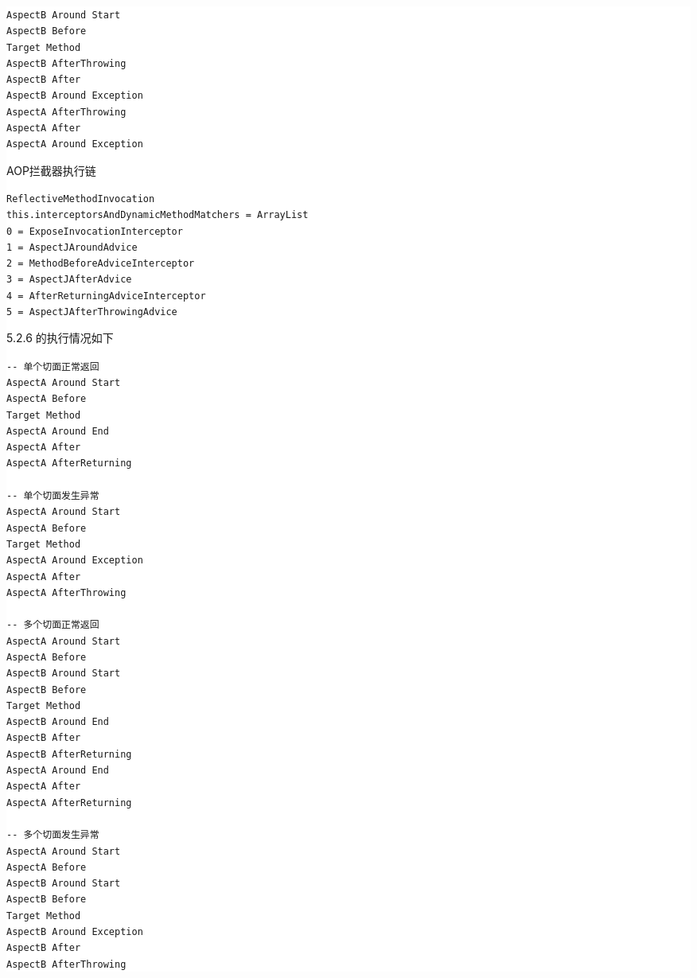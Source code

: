 ```text
AspectB Around Start
AspectB Before
Target Method
AspectB AfterThrowing
AspectB After
AspectB Around Exception
AspectA AfterThrowing
AspectA After
AspectA Around Exception
```

AOP拦截器执行链

```text
ReflectiveMethodInvocation
this.interceptorsAndDynamicMethodMatchers = ArrayList
0 = ExposeInvocationInterceptor
1 = AspectJAroundAdvice
2 = MethodBeforeAdviceInterceptor
3 = AspectJAfterAdvice
4 = AfterReturningAdviceInterceptor
5 = AspectJAfterThrowingAdvice
```

5.2.6 的执行情况如下

```text
-- 单个切面正常返回
AspectA Around Start
AspectA Before
Target Method
AspectA Around End
AspectA After
AspectA AfterReturning

-- 单个切面发生异常
AspectA Around Start
AspectA Before
Target Method
AspectA Around Exception
AspectA After
AspectA AfterThrowing

-- 多个切面正常返回
AspectA Around Start
AspectA Before
AspectB Around Start
AspectB Before
Target Method
AspectB Around End
AspectB After
AspectB AfterReturning
AspectA Around End
AspectA After
AspectA AfterReturning

-- 多个切面发生异常
AspectA Around Start
AspectA Before
AspectB Around Start
AspectB Before
Target Method
AspectB Around Exception
AspectB After
AspectB AfterThrowing
```